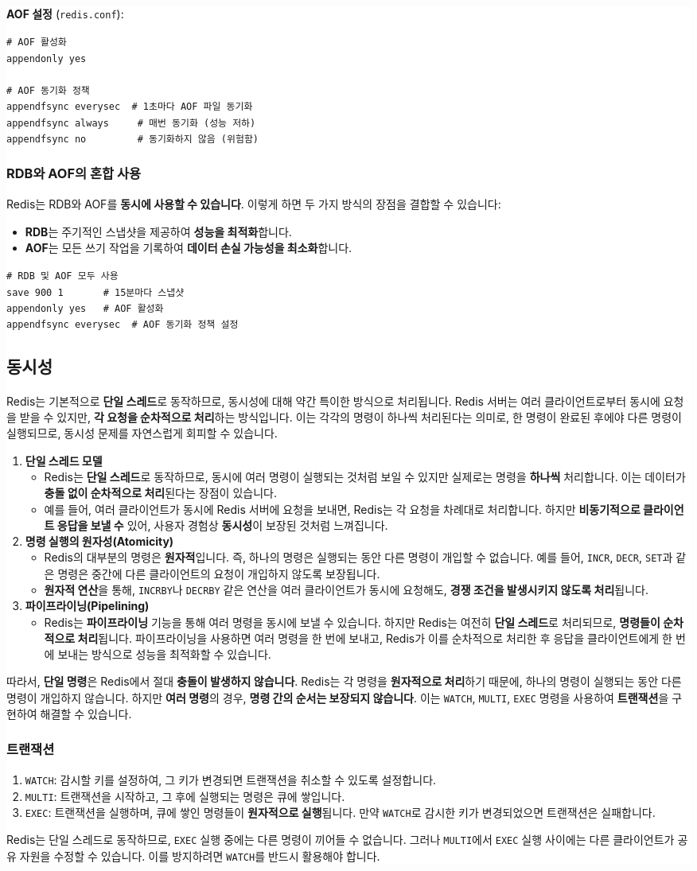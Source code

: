**AOF 설정** (`redis.conf`):
```
# AOF 활성화
appendonly yes

# AOF 동기화 정책
appendfsync everysec  # 1초마다 AOF 파일 동기화
appendfsync always     # 매번 동기화 (성능 저하)
appendfsync no         # 동기화하지 않음 (위험함)
```

### RDB와 AOF의 혼합 사용
Redis는 RDB와 AOF를 **동시에 사용할 수 있습니다**. 이렇게 하면 두 가지 방식의 장점을 결합할 수 있습니다:

- **RDB**는 주기적인 스냅샷을 제공하여 **성능을 최적화**합니다.
- **AOF**는 모든 쓰기 작업을 기록하여 **데이터 손실 가능성을 최소화**합니다.

```
# RDB 및 AOF 모두 사용
save 900 1       # 15분마다 스냅샷
appendonly yes   # AOF 활성화
appendfsync everysec  # AOF 동기화 정책 설정
```

## 동시성
Redis는 기본적으로 **단일 스레드**로 동작하므로, 동시성에 대해 약간 특이한 방식으로 처리됩니다. Redis 서버는 여러 클라이언트로부터 동시에 요청을 받을 수 있지만, **각 요청을 순차적으로 처리**하는 방식입니다. 이는 각각의 명령이 하나씩 처리된다는 의미로, 한 명령이 완료된 후에야 다른 명령이 실행되므로, 동시성 문제를 자연스럽게 회피할 수 있습니다.

1. **단일 스레드 모델**
    - Redis는 **단일 스레드**로 동작하므로, 동시에 여러 명령이 실행되는 것처럼 보일 수 있지만 실제로는 명령을 **하나씩** 처리합니다. 이는 데이터가 **충돌 없이 순차적으로 처리**된다는 장점이 있습니다.
    - 예를 들어, 여러 클라이언트가 동시에 Redis 서버에 요청을 보내면, Redis는 각 요청을 차례대로 처리합니다. 하지만 **비동기적으로 클라이언트 응답을 보낼 수** 있어, 사용자 경험상 **동시성**이 보장된 것처럼 느껴집니다.
2. **명령 실행의 원자성(Atomicity)**
    - Redis의 대부분의 명령은 **원자적**입니다. 즉, 하나의 명령은 실행되는 동안 다른 명령이 개입할 수 없습니다. 예를 들어, `INCR`, `DECR`, `SET`과 같은 명령은 중간에 다른 클라이언트의 요청이 개입하지 않도록 보장됩니다.
    - **원자적 연산**을 통해, `INCRBY`나 `DECRBY` 같은 연산을 여러 클라이언트가 동시에 요청해도, **경쟁 조건을 발생시키지 않도록 처리**됩니다.
3. **파이프라이닝(Pipelining)**
    - Redis는 **파이프라이닝** 기능을 통해 여러 명령을 동시에 보낼 수 있습니다. 하지만 Redis는 여전히 **단일 스레드**로 처리되므로, **명령들이 순차적으로 처리**됩니다. 파이프라이닝을 사용하면 여러 명령을 한 번에 보내고, Redis가 이를 순차적으로 처리한 후 응답을 클라이언트에게 한 번에 보내는 방식으로 성능을 최적화할 수 있습니다.

따라서, **단일 명령**은 Redis에서 절대 **충돌이 발생하지 않습니다**. Redis는 각 명령을 **원자적으로 처리**하기 때문에, 하나의 명령이 실행되는 동안 다른 명령이 개입하지 않습니다. 하지만 **여러 명령**의 경우, **명령 간의 순서는 보장되지 않습니다**. 이는 `WATCH`, `MULTI`, `EXEC` 명령을 사용하여 **트랜잭션**을 구현하여 해결할 수 있습니다.

### 트랜잭션
1. `WATCH`: 감시할 키를 설정하여, 그 키가 변경되면 트랜잭션을 취소할 수 있도록 설정합니다.
2. `MULTI`: 트랜잭션을 시작하고, 그 후에 실행되는 명령은 큐에 쌓입니다.
3. `EXEC`: 트랜잭션을 실행하며, 큐에 쌓인 명령들이 **원자적으로 실행**됩니다. 만약 `WATCH`로 감시한 키가 변경되었으면 트랜잭션은 실패합니다.

Redis는 단일 스레드로 동작하므로, `EXEC` 실행 중에는 다른 명령이 끼어들 수 없습니다. 그러나 `MULTI`에서 `EXEC` 실행 사이에는 다른 클라이언트가 공유 자원을 수정할 수 있습니다. 이를 방지하려면 `WATCH`를 반드시 활용해야 합니다.
